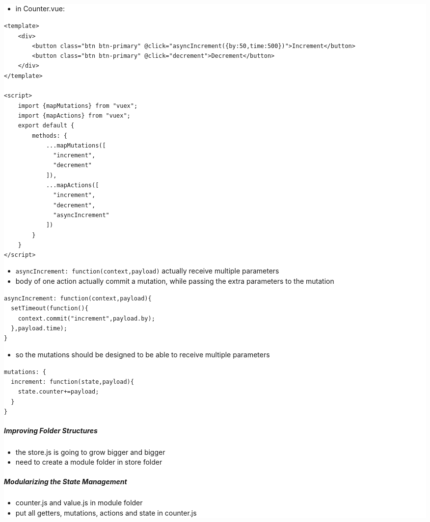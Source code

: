 ```
```
- in Counter.vue:

```
<template>
    <div>
        <button class="btn btn-primary" @click="asyncIncrement({by:50,time:500})">Increment</button>
        <button class="btn btn-primary" @click="decrement">Decrement</button>
    </div>
</template>

<script>
    import {mapMutations} from "vuex";
    import {mapActions} from "vuex";
    export default {
        methods: {
            ...mapMutations([
              "increment",
              "decrement"
            ]),
            ...mapActions([
              "increment",
              "decrement",
              "asyncIncrement"
            ])
        }
    }
</script>
```
- `asyncIncrement: function(context,payload)` actually receive multiple parameters
- body of one action actually commit a mutation, while passing the extra parameters to the mutation

```
asyncIncrement: function(context,payload){
  setTimeout(function(){
    context.commit("increment",payload.by);
  },payload.time);
}
```
- so the mutations should be designed to be able to receive multiple parameters

```
mutations: {
  increment: function(state,payload){
    state.counter+=payload;
  }
}
```

##### Improving Folder Structures
- the store.js is going to grow bigger and bigger
- need to create a module folder in store folder
##### Modularizing the State Management
- counter.js and value.js in module folder
- put all getters, mutations, actions and state in counter.js
